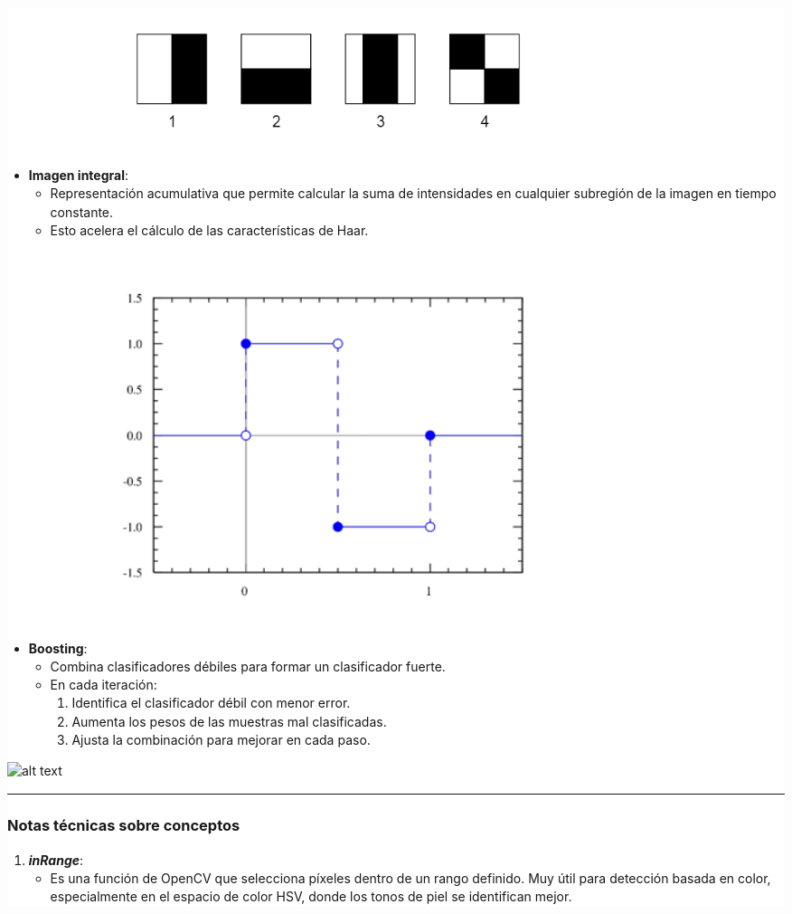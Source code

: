<img src="img/haar_features.png" width="80%"/>

- **Imagen integral**:
  - Representación acumulativa que permite calcular la suma de intensidades en cualquier subregión de la imagen en tiempo constante.
  - Esto acelera el cálculo de las características de Haar.

<img src="img/haar_wavelets.png" width="80%"/>

- **Boosting**:
  - Combina clasificadores débiles para formar un clasificador fuerte.
  - En cada iteración:
    1. Identifica el clasificador débil con menor error.
    2. Aumenta los pesos de las muestras mal clasificadas.
    3. Ajusta la combinación para mejorar en cada paso.

![alt text](https://www.researchgate.net/publication/277929875/figure/fig9/AS%3A329583183319048%401455590162849/Cascade-structure-for-Haar-classifiers.png)

---

### Notas técnicas sobre conceptos

1. **_inRange_**:
   - Es una función de OpenCV que selecciona píxeles dentro de un rango definido. Muy útil para detección basada en color, especialmente en el espacio de color HSV, donde los tonos de piel se identifican mejor.

